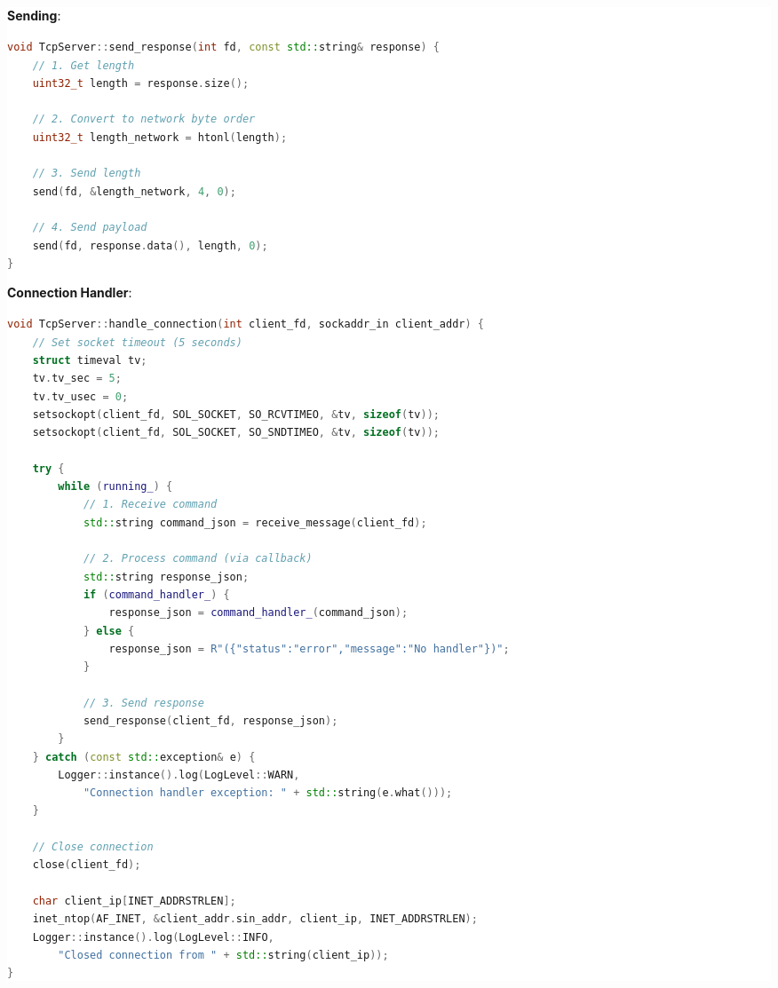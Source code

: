 **Sending**:
```cpp
void TcpServer::send_response(int fd, const std::string& response) {
    // 1. Get length
    uint32_t length = response.size();
    
    // 2. Convert to network byte order
    uint32_t length_network = htonl(length);
    
    // 3. Send length
    send(fd, &length_network, 4, 0);
    
    // 4. Send payload
    send(fd, response.data(), length, 0);
}
```

**Connection Handler**:
```cpp
void TcpServer::handle_connection(int client_fd, sockaddr_in client_addr) {
    // Set socket timeout (5 seconds)
    struct timeval tv;
    tv.tv_sec = 5;
    tv.tv_usec = 0;
    setsockopt(client_fd, SOL_SOCKET, SO_RCVTIMEO, &tv, sizeof(tv));
    setsockopt(client_fd, SOL_SOCKET, SO_SNDTIMEO, &tv, sizeof(tv));
    
    try {
        while (running_) {
            // 1. Receive command
            std::string command_json = receive_message(client_fd);
            
            // 2. Process command (via callback)
            std::string response_json;
            if (command_handler_) {
                response_json = command_handler_(command_json);
            } else {
                response_json = R"({"status":"error","message":"No handler"})";
            }
            
            // 3. Send response
            send_response(client_fd, response_json);
        }
    } catch (const std::exception& e) {
        Logger::instance().log(LogLevel::WARN, 
            "Connection handler exception: " + std::string(e.what()));
    }
    
    // Close connection
    close(client_fd);
    
    char client_ip[INET_ADDRSTRLEN];
    inet_ntop(AF_INET, &client_addr.sin_addr, client_ip, INET_ADDRSTRLEN);
    Logger::instance().log(LogLevel::INFO, 
        "Closed connection from " + std::string(client_ip));
}
```
